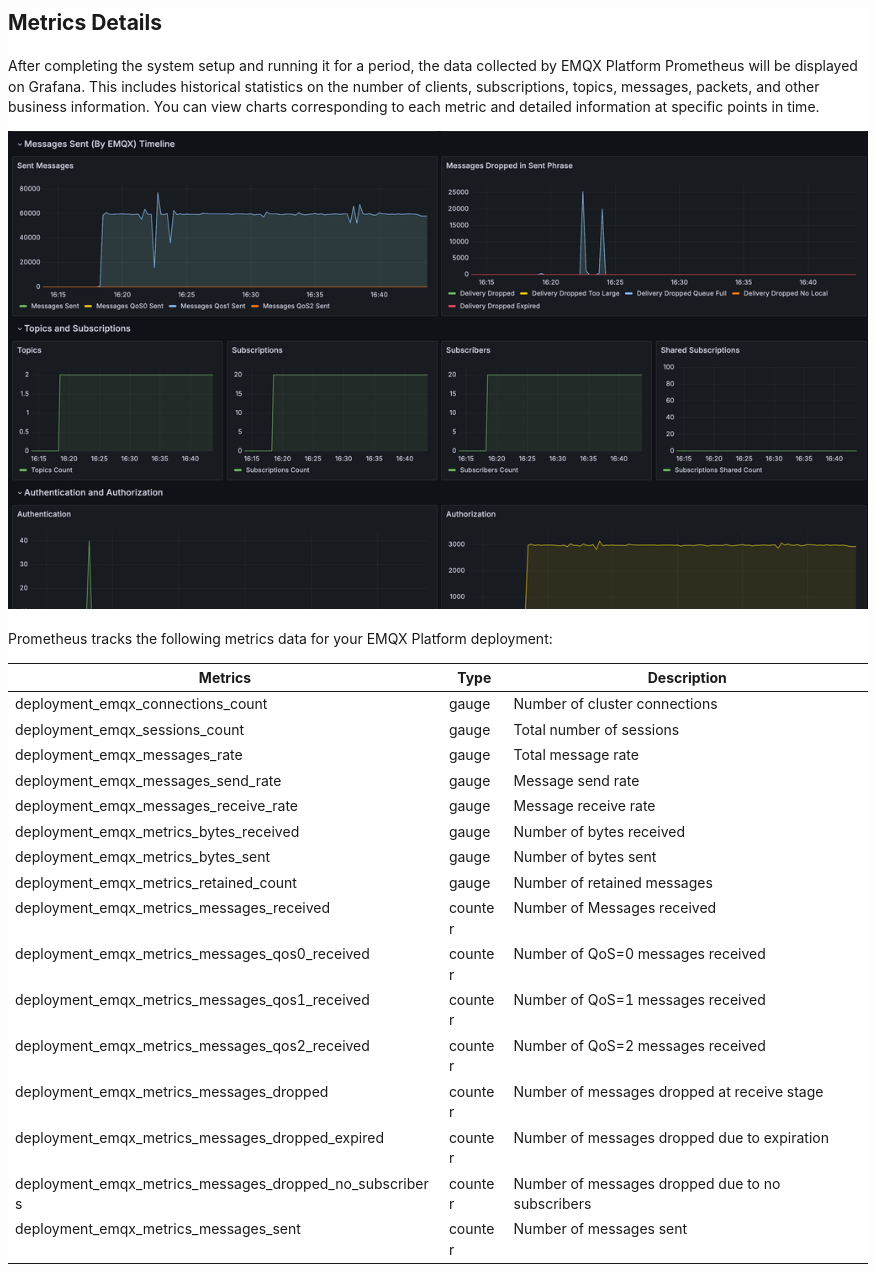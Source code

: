 ## Metrics Details

After completing the system setup and running it for a period, the data collected by EMQX Platform Prometheus will be displayed on Grafana. This includes historical statistics on the number of clients, subscriptions, topics, messages, packets, and other business information. You can view charts corresponding to each metric and detailed information at specific points in time.

![Grafana](./_assets/emqx_grafana_metrics.png)

Prometheus tracks the following metrics data for your EMQX Platform deployment:

| Metrics                                                 | Type    | Description                                      |
| ------------------------------------------------------- | ------- | ------------------------------------------------ |
| deployment_emqx_connections_count                       | gauge   | Number of cluster connections                    |
| deployment_emqx_sessions_count                          | gauge   | Total number of sessions                         |
| deployment_emqx_messages_rate                           | gauge   | Total message rate                               |
| deployment_emqx_messages_send_rate                      | gauge   | Message send rate                                |
| deployment_emqx_messages_receive_rate                   | gauge   | Message receive rate                             |
| deployment_emqx_metrics_bytes_received                  | gauge   | Number of bytes received                         |
| deployment_emqx_metrics_bytes_sent                      | gauge   | Number of bytes sent                             |
| deployment_emqx_metrics_retained_count                  | gauge   | Number of retained messages                      |
| deployment_emqx_metrics_messages_received               | counter | Number of Messages received                      |
| deployment_emqx_metrics_messages_qos0_received          | counter | Number of  QoS=0 messages received               |
| deployment_emqx_metrics_messages_qos1_received          | counter | Number of QoS=1 messages received                |
| deployment_emqx_metrics_messages_qos2_received          | counter | Number of QoS=2 messages received                |
| deployment_emqx_metrics_messages_dropped                | counter | Number of messages dropped at receive stage      |
| deployment_emqx_metrics_messages_dropped_expired        | counter | Number of messages dropped due to expiration     |
| deployment_emqx_metrics_messages_dropped_no_subscribers | counter | Number of messages dropped due to no subscribers |
| deployment_emqx_metrics_messages_sent                   | counter | Number of messages sent                          |
